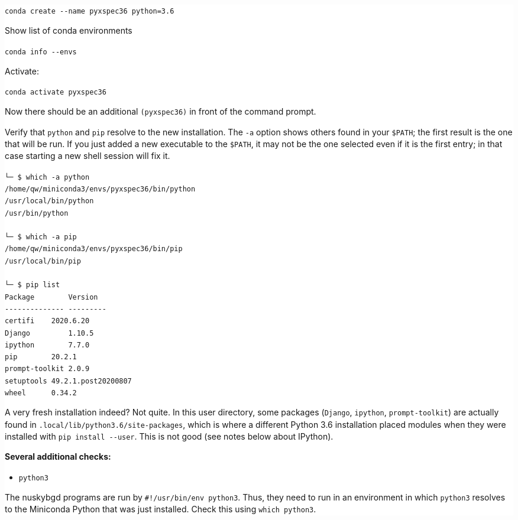 ```
conda create --name pyxspec36 python=3.6
```

Show list of conda environments

```
conda info --envs
```

Activate:

```
conda activate pyxspec36
```

Now there should be an additional `(pyxspec36)` in front of the command prompt.

Verify that `python` and `pip` resolve to the new installation. The `-a`
option shows others found in your `$PATH`; the first result is the one that
will be run. If you just added a new executable to the `$PATH`, it may not be
the one selected even if it is the first entry; in that case starting a new
shell session will fix it.

```
└─ $ which -a python
/home/qw/miniconda3/envs/pyxspec36/bin/python
/usr/local/bin/python
/usr/bin/python

└─ $ which -a pip
/home/qw/miniconda3/envs/pyxspec36/bin/pip
/usr/local/bin/pip

└─ $ pip list
Package        Version
-------------- ---------
certifi    2020.6.20
Django         1.10.5
ipython        7.7.0
pip        20.2.1
prompt-toolkit 2.0.9
setuptools 49.2.1.post20200807
wheel      0.34.2
```

A very fresh installation indeed? Not quite. In this user directory, some
packages (`Django`, `ipython`, `prompt-toolkit`) are actually found in
`.local/lib/python3.6/site-packages`, which is where a different Python 3.6
installation placed modules when they were installed with `pip install --user`.
This is not good (see notes below about IPython).


**Several additional checks:**

* `python3`

The nuskybgd programs are run by `#!/usr/bin/env python3`. Thus, they need to
run in an environment in which `python3` resolves to the Miniconda Python that
was just installed. Check this using `which python3`.
